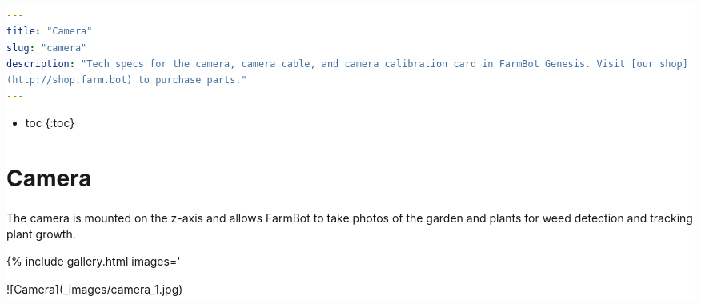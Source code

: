 ```yaml
---
title: "Camera"
slug: "camera"
description: "Tech specs for the camera, camera cable, and camera calibration card in FarmBot Genesis. Visit [our shop](http://shop.farm.bot) to purchase parts."
---
```


* toc
{:toc}

# Camera

The camera is mounted on the z-axis and allows FarmBot to take photos of the garden and plants for weed detection and tracking plant growth.

{% include gallery.html images='
<iframe width="854" height="480" src="https://www.youtube.com/embed/-6rKclV82EQ" frameborder="0" allow="accelerometer; autoplay; clipboard-write; encrypted-media; gyroscope; picture-in-picture" allowfullscreen></iframe>
![Camera](_images/camera_1.jpg)